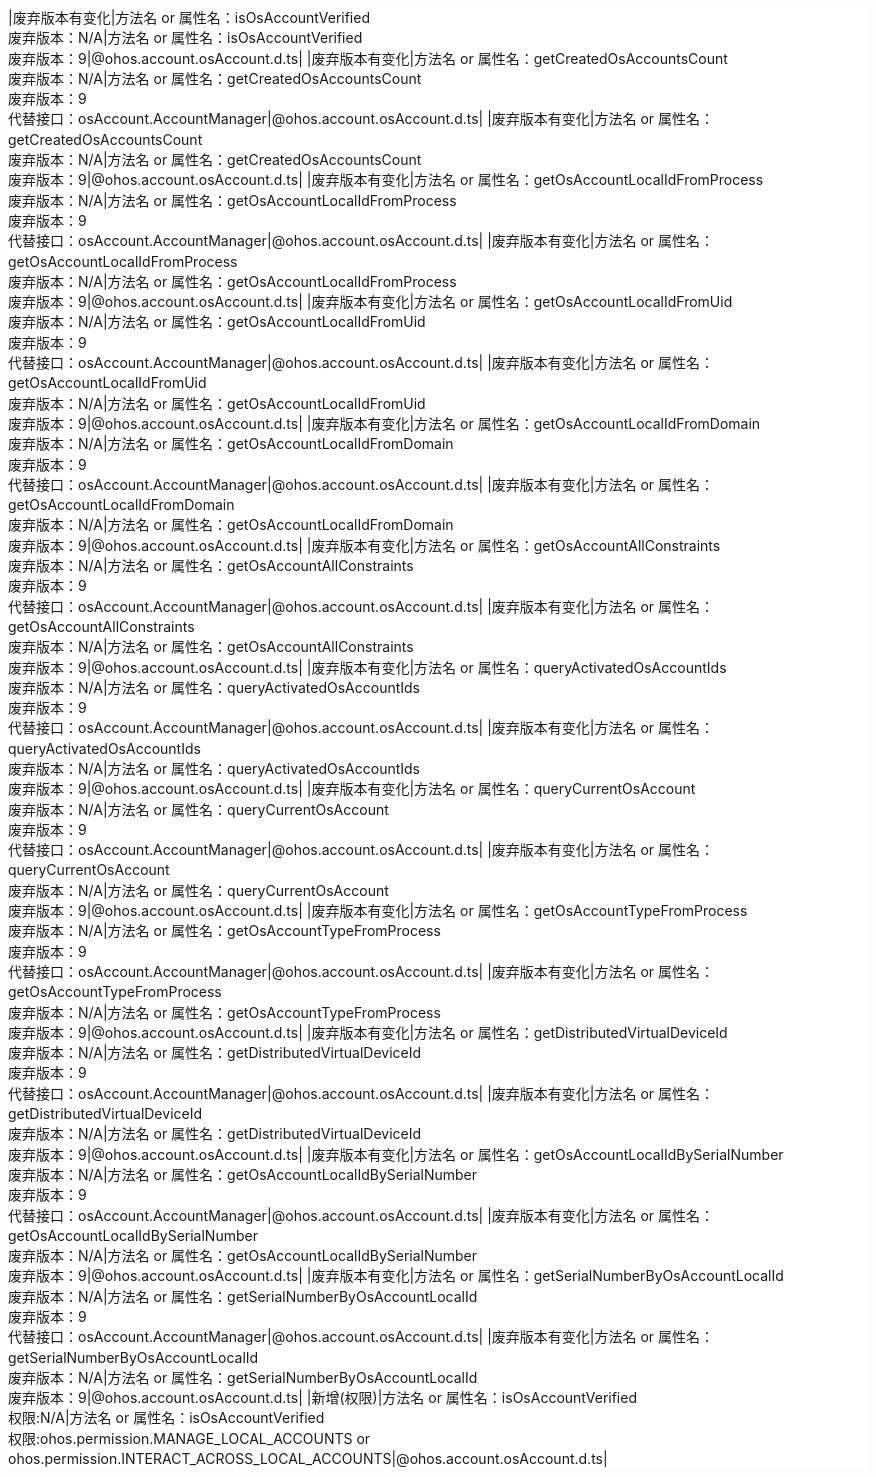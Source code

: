 |废弃版本有变化|方法名 or 属性名：isOsAccountVerified<br>废弃版本：N/A|方法名 or 属性名：isOsAccountVerified<br>废弃版本：9|@ohos.account.osAccount.d.ts|
|废弃版本有变化|方法名 or 属性名：getCreatedOsAccountsCount<br>废弃版本：N/A|方法名 or 属性名：getCreatedOsAccountsCount<br>废弃版本：9<br>代替接口：osAccount.AccountManager|@ohos.account.osAccount.d.ts|
|废弃版本有变化|方法名 or 属性名：getCreatedOsAccountsCount<br>废弃版本：N/A|方法名 or 属性名：getCreatedOsAccountsCount<br>废弃版本：9|@ohos.account.osAccount.d.ts|
|废弃版本有变化|方法名 or 属性名：getOsAccountLocalIdFromProcess<br>废弃版本：N/A|方法名 or 属性名：getOsAccountLocalIdFromProcess<br>废弃版本：9<br>代替接口：osAccount.AccountManager|@ohos.account.osAccount.d.ts|
|废弃版本有变化|方法名 or 属性名：getOsAccountLocalIdFromProcess<br>废弃版本：N/A|方法名 or 属性名：getOsAccountLocalIdFromProcess<br>废弃版本：9|@ohos.account.osAccount.d.ts|
|废弃版本有变化|方法名 or 属性名：getOsAccountLocalIdFromUid<br>废弃版本：N/A|方法名 or 属性名：getOsAccountLocalIdFromUid<br>废弃版本：9<br>代替接口：osAccount.AccountManager|@ohos.account.osAccount.d.ts|
|废弃版本有变化|方法名 or 属性名：getOsAccountLocalIdFromUid<br>废弃版本：N/A|方法名 or 属性名：getOsAccountLocalIdFromUid<br>废弃版本：9|@ohos.account.osAccount.d.ts|
|废弃版本有变化|方法名 or 属性名：getOsAccountLocalIdFromDomain<br>废弃版本：N/A|方法名 or 属性名：getOsAccountLocalIdFromDomain<br>废弃版本：9<br>代替接口：osAccount.AccountManager|@ohos.account.osAccount.d.ts|
|废弃版本有变化|方法名 or 属性名：getOsAccountLocalIdFromDomain<br>废弃版本：N/A|方法名 or 属性名：getOsAccountLocalIdFromDomain<br>废弃版本：9|@ohos.account.osAccount.d.ts|
|废弃版本有变化|方法名 or 属性名：getOsAccountAllConstraints<br>废弃版本：N/A|方法名 or 属性名：getOsAccountAllConstraints<br>废弃版本：9<br>代替接口：osAccount.AccountManager|@ohos.account.osAccount.d.ts|
|废弃版本有变化|方法名 or 属性名：getOsAccountAllConstraints<br>废弃版本：N/A|方法名 or 属性名：getOsAccountAllConstraints<br>废弃版本：9|@ohos.account.osAccount.d.ts|
|废弃版本有变化|方法名 or 属性名：queryActivatedOsAccountIds<br>废弃版本：N/A|方法名 or 属性名：queryActivatedOsAccountIds<br>废弃版本：9<br>代替接口：osAccount.AccountManager|@ohos.account.osAccount.d.ts|
|废弃版本有变化|方法名 or 属性名：queryActivatedOsAccountIds<br>废弃版本：N/A|方法名 or 属性名：queryActivatedOsAccountIds<br>废弃版本：9|@ohos.account.osAccount.d.ts|
|废弃版本有变化|方法名 or 属性名：queryCurrentOsAccount<br>废弃版本：N/A|方法名 or 属性名：queryCurrentOsAccount<br>废弃版本：9<br>代替接口：osAccount.AccountManager|@ohos.account.osAccount.d.ts|
|废弃版本有变化|方法名 or 属性名：queryCurrentOsAccount<br>废弃版本：N/A|方法名 or 属性名：queryCurrentOsAccount<br>废弃版本：9|@ohos.account.osAccount.d.ts|
|废弃版本有变化|方法名 or 属性名：getOsAccountTypeFromProcess<br>废弃版本：N/A|方法名 or 属性名：getOsAccountTypeFromProcess<br>废弃版本：9<br>代替接口：osAccount.AccountManager|@ohos.account.osAccount.d.ts|
|废弃版本有变化|方法名 or 属性名：getOsAccountTypeFromProcess<br>废弃版本：N/A|方法名 or 属性名：getOsAccountTypeFromProcess<br>废弃版本：9|@ohos.account.osAccount.d.ts|
|废弃版本有变化|方法名 or 属性名：getDistributedVirtualDeviceId<br>废弃版本：N/A|方法名 or 属性名：getDistributedVirtualDeviceId<br>废弃版本：9<br>代替接口：osAccount.AccountManager|@ohos.account.osAccount.d.ts|
|废弃版本有变化|方法名 or 属性名：getDistributedVirtualDeviceId<br>废弃版本：N/A|方法名 or 属性名：getDistributedVirtualDeviceId<br>废弃版本：9|@ohos.account.osAccount.d.ts|
|废弃版本有变化|方法名 or 属性名：getOsAccountLocalIdBySerialNumber<br>废弃版本：N/A|方法名 or 属性名：getOsAccountLocalIdBySerialNumber<br>废弃版本：9<br>代替接口：osAccount.AccountManager|@ohos.account.osAccount.d.ts|
|废弃版本有变化|方法名 or 属性名：getOsAccountLocalIdBySerialNumber<br>废弃版本：N/A|方法名 or 属性名：getOsAccountLocalIdBySerialNumber<br>废弃版本：9|@ohos.account.osAccount.d.ts|
|废弃版本有变化|方法名 or 属性名：getSerialNumberByOsAccountLocalId<br>废弃版本：N/A|方法名 or 属性名：getSerialNumberByOsAccountLocalId<br>废弃版本：9<br>代替接口：osAccount.AccountManager|@ohos.account.osAccount.d.ts|
|废弃版本有变化|方法名 or 属性名：getSerialNumberByOsAccountLocalId<br>废弃版本：N/A|方法名 or 属性名：getSerialNumberByOsAccountLocalId<br>废弃版本：9|@ohos.account.osAccount.d.ts|
|新增(权限)|方法名 or 属性名：isOsAccountVerified<br>权限:N/A|方法名 or 属性名：isOsAccountVerified<br>权限:ohos.permission.MANAGE_LOCAL_ACCOUNTS or ohos.permission.INTERACT_ACROSS_LOCAL_ACCOUNTS|@ohos.account.osAccount.d.ts|
